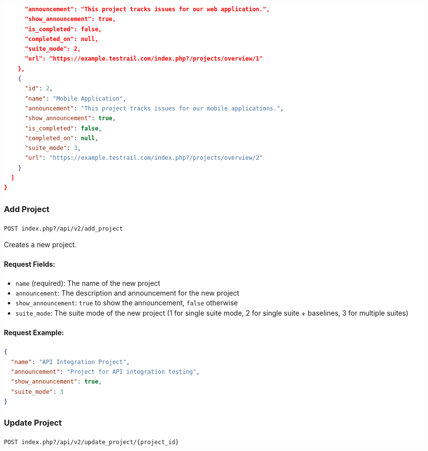 ```json
      "announcement": "This project tracks issues for our web application.",
      "show_announcement": true,
      "is_completed": false,
      "completed_on": null,
      "suite_mode": 2,
      "url": "https://example.testrail.com/index.php?/projects/overview/1"
    },
    {
      "id": 2,
      "name": "Mobile Application",
      "announcement": "This project tracks issues for our mobile applications.",
      "show_announcement": true,
      "is_completed": false,
      "completed_on": null,
      "suite_mode": 3,
      "url": "https://example.testrail.com/index.php?/projects/overview/2"
    }
  ]
}
```

### Add Project

```
POST index.php?/api/v2/add_project
```

Creates a new project.

#### Request Fields:

- `name` (required): The name of the new project
- `announcement`: The description and announcement for the new project
- `show_announcement`: `true` to show the announcement, `false` otherwise
- `suite_mode`: The suite mode of the new project (1 for single suite mode, 2 for single suite + baselines, 3 for multiple suites)

#### Request Example:

```json
{
  "name": "API Integration Project",
  "announcement": "Project for API integration testing",
  "show_announcement": true,
  "suite_mode": 3
}
```

### Update Project

```
POST index.php?/api/v2/update_project/{project_id}
```
